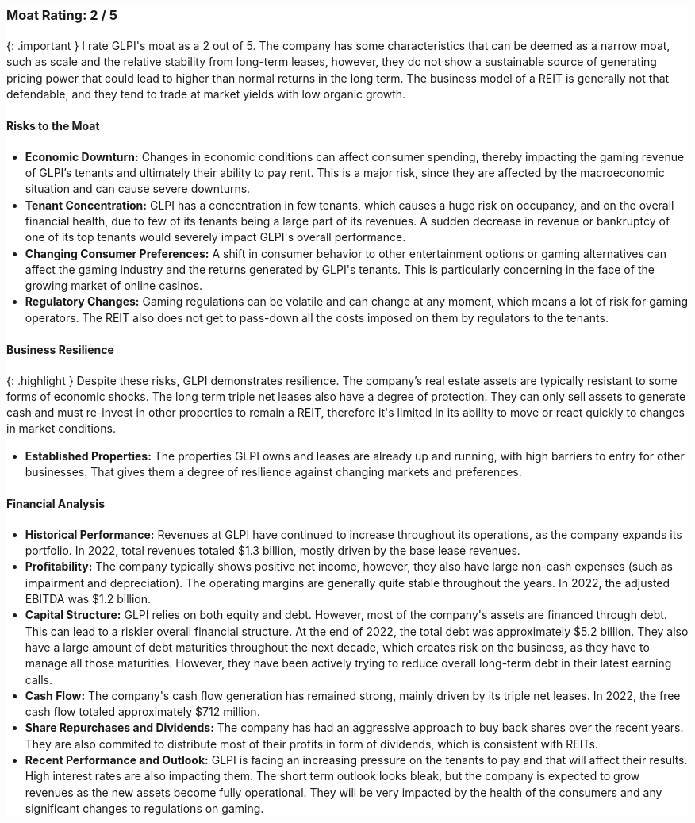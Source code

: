 ### Moat Rating: 2 / 5
{: .important }
I rate GLPI's moat as a 2 out of 5. The company has some characteristics that can be deemed as a narrow moat, such as scale and the relative stability from long-term leases, however, they do not show a sustainable source of generating pricing power that could lead to higher than normal returns in the long term. The business model of a REIT is generally not that defendable, and they tend to trade at market yields with low organic growth.

#### Risks to the Moat

*   **Economic Downturn:** Changes in economic conditions can affect consumer spending, thereby impacting the gaming revenue of GLPI’s tenants and ultimately their ability to pay rent. This is a major risk, since they are affected by the macroeconomic situation and can cause severe downturns.
* **Tenant Concentration:** GLPI has a concentration in few tenants, which causes a huge risk on occupancy, and on the overall financial health, due to few of its tenants being a large part of its revenues. A sudden decrease in revenue or bankruptcy of one of its top tenants would severely impact GLPI's overall performance.
*   **Changing Consumer Preferences:** A shift in consumer behavior to other entertainment options or gaming alternatives can affect the gaming industry and the returns generated by GLPI's tenants. This is particularly concerning in the face of the growing market of online casinos.
*  **Regulatory Changes:** Gaming regulations can be volatile and can change at any moment, which means a lot of risk for gaming operators. The REIT also does not get to pass-down all the costs imposed on them by regulators to the tenants.

#### Business Resilience

{: .highlight }
Despite these risks, GLPI demonstrates resilience. The company’s real estate assets are typically resistant to some forms of economic shocks. The long term triple net leases also have a degree of protection. They can only sell assets to generate cash and must re-invest in other properties to remain a REIT, therefore it's limited in its ability to move or react quickly to changes in market conditions.
*   **Established Properties:** The properties GLPI owns and leases are already up and running, with high barriers to entry for other businesses. That gives them a degree of resilience against changing markets and preferences.

#### Financial Analysis

*   **Historical Performance:** Revenues at GLPI have continued to increase throughout its operations, as the company expands its portfolio. In 2022, total revenues totaled $1.3 billion, mostly driven by the base lease revenues.
*   **Profitability:** The company typically shows positive net income, however, they also have large non-cash expenses (such as impairment and depreciation). The operating margins are generally quite stable throughout the years. In 2022, the adjusted EBITDA was $1.2 billion.
*   **Capital Structure:** GLPI relies on both equity and debt. However, most of the company's assets are financed through debt. This can lead to a riskier overall financial structure. At the end of 2022, the total debt was approximately $5.2 billion. They also have a large amount of debt maturities throughout the next decade, which creates risk on the business, as they have to manage all those maturities. However, they have been actively trying to reduce overall long-term debt in their latest earning calls.
*   **Cash Flow:** The company's cash flow generation has remained strong, mainly driven by its triple net leases. In 2022, the free cash flow totaled approximately $712 million.
*  **Share Repurchases and Dividends:** The company has had an aggressive approach to buy back shares over the recent years. They are also commited to distribute most of their profits in form of dividends, which is consistent with REITs.
*   **Recent Performance and Outlook:** GLPI is facing an increasing pressure on the tenants to pay and that will affect their results. High interest rates are also impacting them. The short term outlook looks bleak, but the company is expected to grow revenues as the new assets become fully operational. They will be very impacted by the health of the consumers and any significant changes to regulations on gaming.
